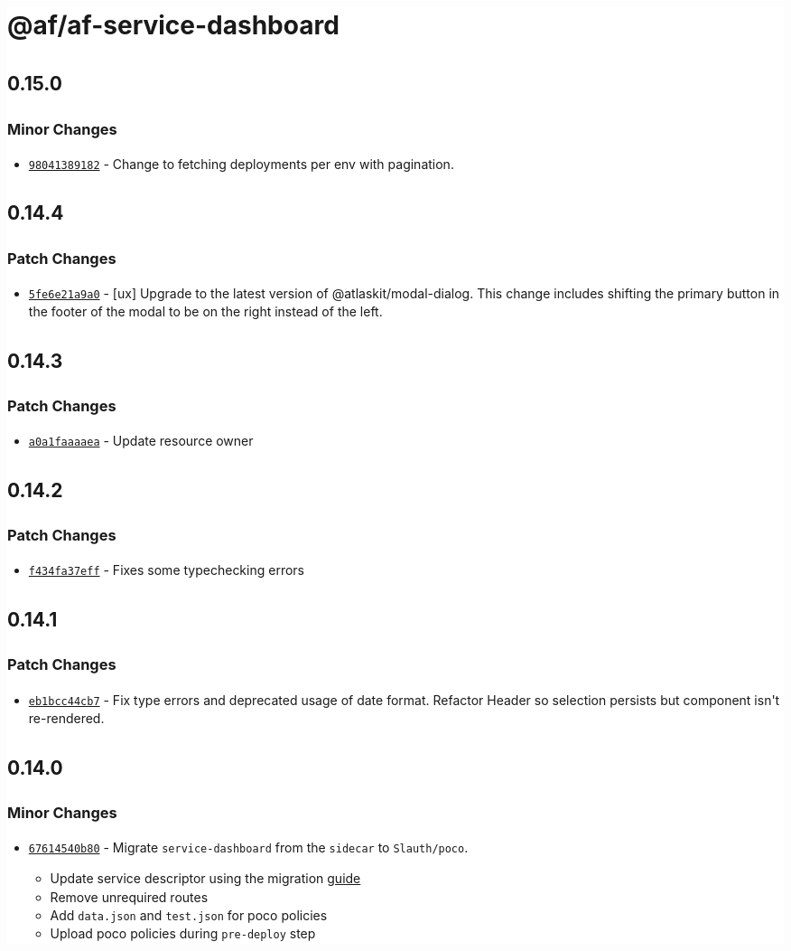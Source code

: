 # @af/af-service-dashboard

## 0.15.0

### Minor Changes

- [`98041389182`](https://bitbucket.org/atlassian/atlassian-frontend/commits/98041389182) - Change to fetching deployments per env with pagination.

## 0.14.4

### Patch Changes

- [`5fe6e21a9a0`](https://bitbucket.org/atlassian/atlassian-frontend/commits/5fe6e21a9a0) - [ux] Upgrade to the latest version of @atlaskit/modal-dialog. This change includes shifting the primary button in the footer of the modal to be on the right instead of the left.

## 0.14.3

### Patch Changes

- [`a0a1faaaaea`](https://bitbucket.org/atlassian/atlassian-frontend/commits/a0a1faaaaea) - Update resource owner

## 0.14.2

### Patch Changes

- [`f434fa37eff`](https://bitbucket.org/atlassian/atlassian-frontend/commits/f434fa37eff) - Fixes some typechecking errors

## 0.14.1

### Patch Changes

- [`eb1bcc44cb7`](https://bitbucket.org/atlassian/atlassian-frontend/commits/eb1bcc44cb7) - Fix type errors and deprecated usage of date format. Refactor Header so selection persists but component isn't re-rendered.

## 0.14.0

### Minor Changes

- [`67614540b80`](https://bitbucket.org/atlassian/atlassian-frontend/commits/67614540b80) - Migrate `service-dashboard` from the `sidecar` to `Slauth/poco`.

  - Update service descriptor using the migration [guide](https://developer.atlassian.com/platform/slauth/serviceproxy/migrate/)
  - Remove unrequired routes
  - Add `data.json` and `test.json` for poco policies
  - Upload poco policies during `pre-deploy` step

